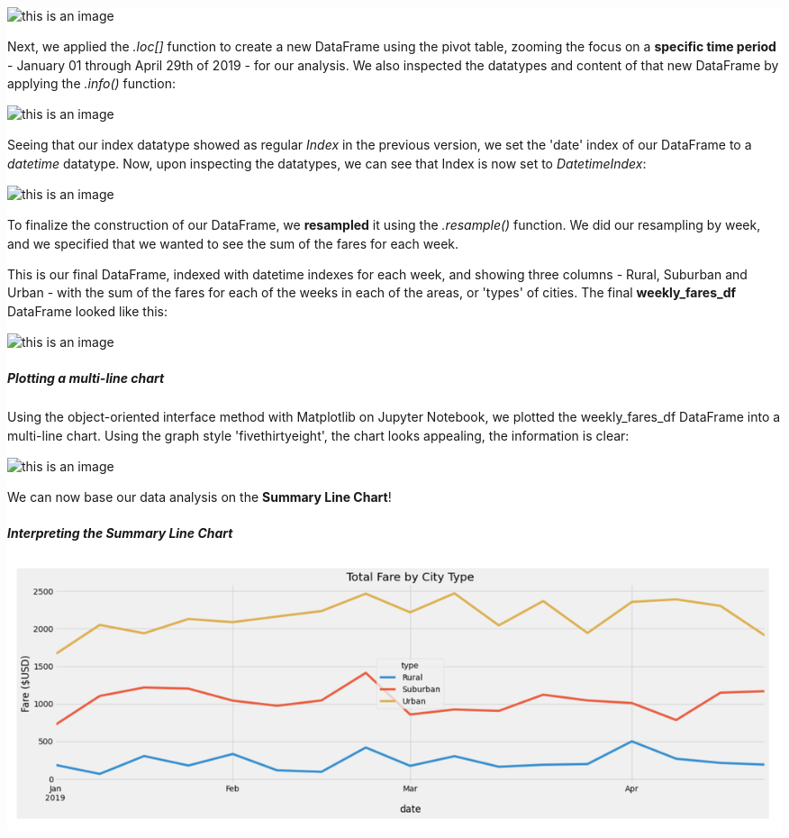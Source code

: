 ![this is an image](Challenge_Images/Pyber_challenge_D2#4.png)

Next, we applied the *.loc[]* function to create a new DataFrame using the pivot table, zooming the focus on a **specific time period** - January 01 through April 29th of 2019 - for our analysis. We also inspected the datatypes and content of that new DataFrame by applying the *.info()* function:

![this is an image](Challenge_Images/Pyber_challenge_D2#5.png)

Seeing that our index datatype showed as regular *Index* in the previous version, we set the 'date' index of our DataFrame to a *datetime* datatype. Now, upon inspecting the datatypes, we can see that Index is now set to *DatetimeIndex*:

![this is an image](Challenge_Images/Pyber_challenge_D2#6-7.png)

To finalize the construction of our DataFrame, we **resampled** it using the *.resample()* function. We did our resampling by week, and we specified that we wanted to see the sum of the fares for each week. 

This is our final DataFrame, indexed with datetime indexes for each week, and showing three columns - Rural, Suburban and Urban - with the sum of the fares for each of the weeks in each of the areas, or 'types' of cities. The final **weekly_fares_df** DataFrame looked like this:

![this is an image](Challenge_Images/Pyber_challenge_D2#8.png)



##### Plotting a multi-line chart

Using the object-oriented interface method with Matplotlib on Jupyter Notebook, we plotted the weekly_fares_df DataFrame into a multi-line chart. Using the graph style 'fivethirtyeight', the chart looks appealing, the information is clear:

![this is an image](Challenge_Images/Pyber_challenge_D2#9.png)

We can now base our data analysis on the **Summary Line Chart**!



##### Interpreting the Summary Line Chart

![this is an image](Challenge_Images/Pyber_challenge_D2_line_chart.png)
